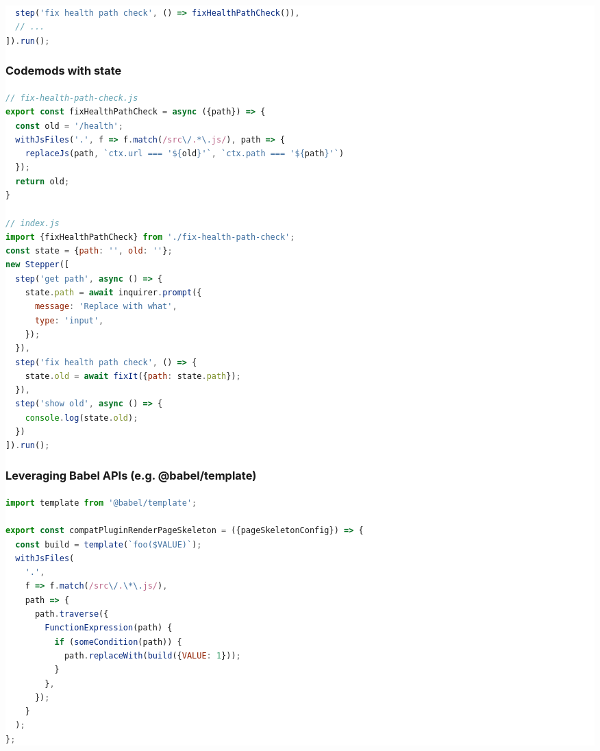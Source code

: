 ```js
  step('fix health path check', () => fixHealthPathCheck()),
  // ...
]).run();
```

### Codemods with state

```js
// fix-health-path-check.js
export const fixHealthPathCheck = async ({path}) => {
  const old = '/health';
  withJsFiles('.', f => f.match(/src\/.*\.js/), path => {
    replaceJs(path, `ctx.url === '${old}'`, `ctx.path === '${path}'`)
  });
  return old;
}

// index.js
import {fixHealthPathCheck} from './fix-health-path-check';
const state = {path: '', old: ''};
new Stepper([
  step('get path', async () => {
    state.path = await inquirer.prompt({
      message: 'Replace with what',
      type: 'input',
    });
  }),
  step('fix health path check', () => {
    state.old = await fixIt({path: state.path});
  }),
  step('show old', async () => {
    console.log(state.old);
  })
]).run();
```

### Leveraging Babel APIs (e.g. @babel/template)

```js
import template from '@babel/template';

export const compatPluginRenderPageSkeleton = ({pageSkeletonConfig}) => {
  const build = template(`foo($VALUE)`);
  withJsFiles(
    '.',
    f => f.match(/src\/.\*\.js/),
    path => {
      path.traverse({
        FunctionExpression(path) {
          if (someCondition(path)) {
            path.replaceWith(build({VALUE: 1}));
          }
        },
      });
    }
  );
};
```
